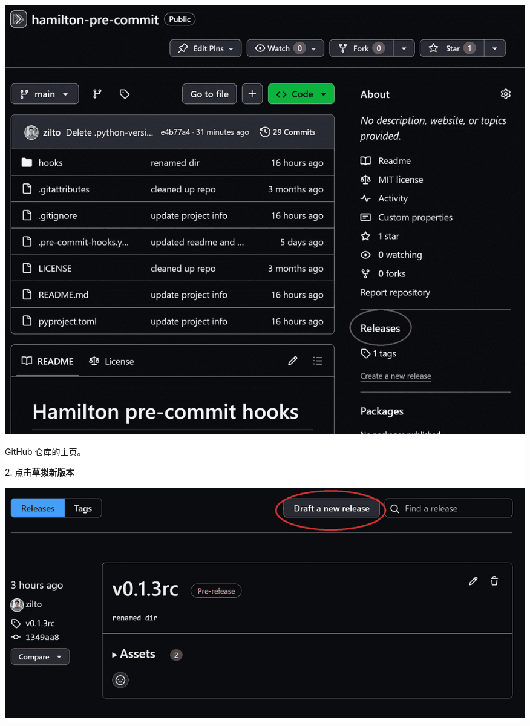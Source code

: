 ![](img/56f353c45e92f3b91e8680fa8826a653.png)

GitHub 仓库的主页。

2\. 点击**草拟新版本**

![](img/74b19fc73cfe7dace94e8d01408d0cdf.png)
